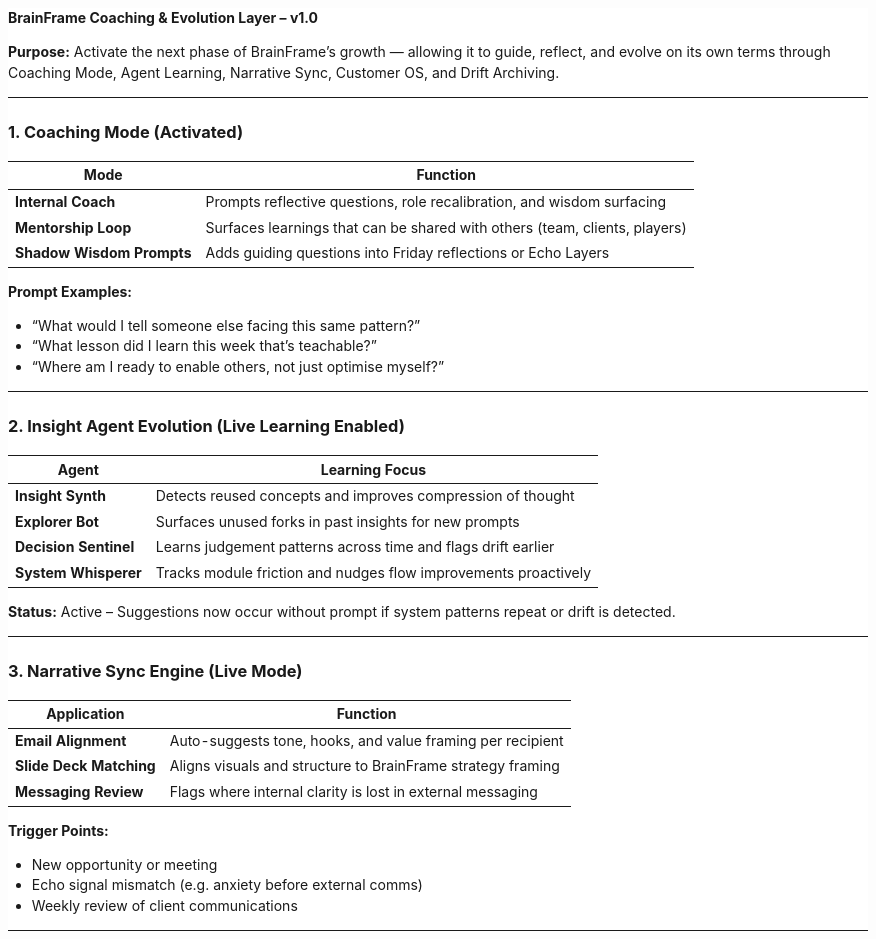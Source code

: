 **BrainFrame Coaching & Evolution Layer – v1.0**

**Purpose:** Activate the next phase of BrainFrame’s growth — allowing it to guide, reflect, and evolve on its own terms through Coaching Mode, Agent Learning, Narrative Sync, Customer OS, and Drift Archiving.

---

### 1. Coaching Mode (Activated)

| Mode | Function |
|------|----------|
| **Internal Coach** | Prompts reflective questions, role recalibration, and wisdom surfacing |
| **Mentorship Loop** | Surfaces learnings that can be shared with others (team, clients, players) |
| **Shadow Wisdom Prompts** | Adds guiding questions into Friday reflections or Echo Layers |

**Prompt Examples:**
- “What would I tell someone else facing this same pattern?”
- “What lesson did I learn this week that’s teachable?”
- “Where am I ready to enable others, not just optimise myself?”

---

### 2. Insight Agent Evolution (Live Learning Enabled)

| Agent | Learning Focus |
|-------|----------------|
| **Insight Synth** | Detects reused concepts and improves compression of thought |
| **Explorer Bot** | Surfaces unused forks in past insights for new prompts |
| **Decision Sentinel** | Learns judgement patterns across time and flags drift earlier |
| **System Whisperer** | Tracks module friction and nudges flow improvements proactively |

**Status:** Active – Suggestions now occur without prompt if system patterns repeat or drift is detected.

---

### 3. Narrative Sync Engine (Live Mode)

| Application | Function |
|-------------|----------|
| **Email Alignment** | Auto-suggests tone, hooks, and value framing per recipient |
| **Slide Deck Matching** | Aligns visuals and structure to BrainFrame strategy framing |
| **Messaging Review** | Flags where internal clarity is lost in external messaging |

**Trigger Points:**
- New opportunity or meeting
- Echo signal mismatch (e.g. anxiety before external comms)
- Weekly review of client communications

---